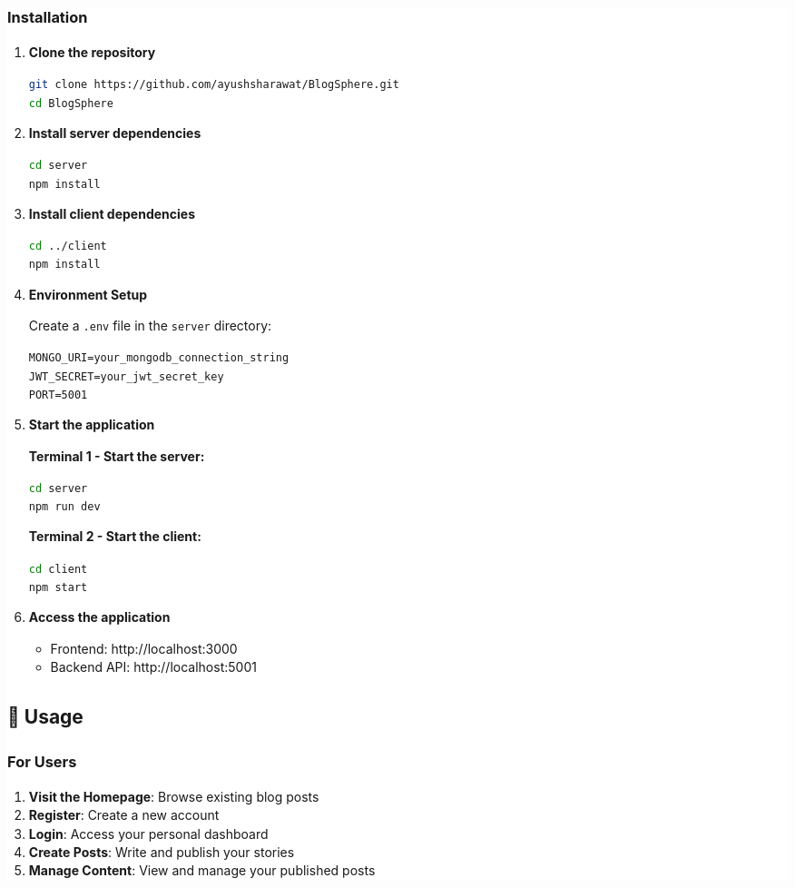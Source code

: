 ### Installation

1. **Clone the repository**
   ```bash
   git clone https://github.com/ayushsharawat/BlogSphere.git
   cd BlogSphere
   ```

2. **Install server dependencies**
   ```bash
   cd server
   npm install
   ```

3. **Install client dependencies**
   ```bash
   cd ../client
   npm install
   ```

4. **Environment Setup**
   
   Create a `.env` file in the `server` directory:
   ```env
   MONGO_URI=your_mongodb_connection_string
   JWT_SECRET=your_jwt_secret_key
   PORT=5001
   ```

5. **Start the application**
   
   **Terminal 1 - Start the server:**
   ```bash
   cd server
   npm run dev
   ```
   
   **Terminal 2 - Start the client:**
   ```bash
   cd client
   npm start
   ```

6. **Access the application**
   - Frontend: http://localhost:3000
   - Backend API: http://localhost:5001

## 🎯 Usage

### For Users
1. **Visit the Homepage**: Browse existing blog posts
2. **Register**: Create a new account
3. **Login**: Access your personal dashboard
4. **Create Posts**: Write and publish your stories
5. **Manage Content**: View and manage your published posts
